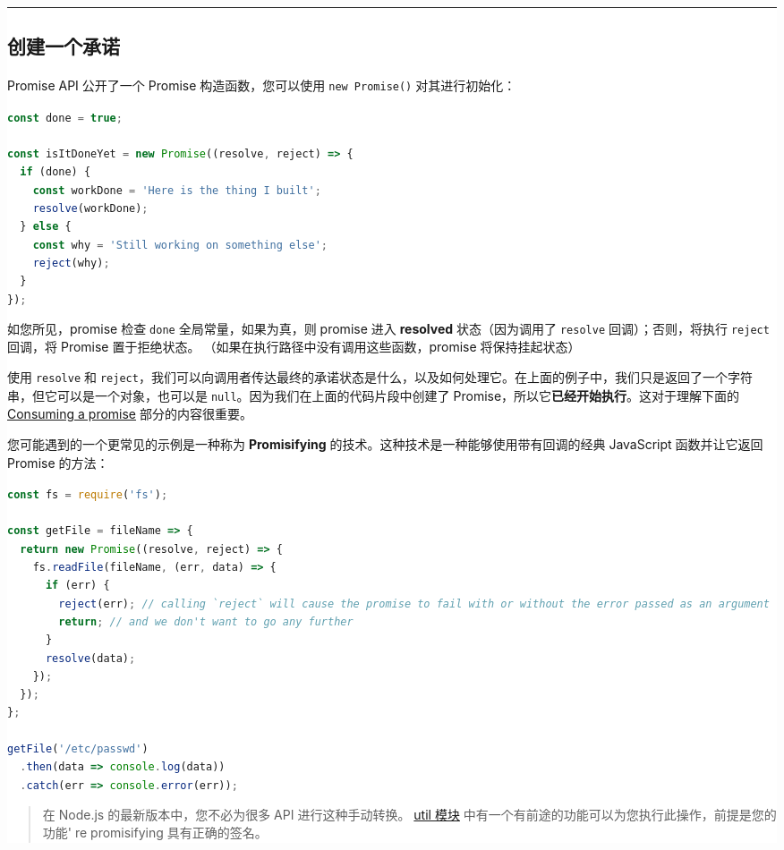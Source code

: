 ------

## 创建一个承诺

Promise API 公开了一个 Promise 构造函数，您可以使用 `new Promise()` 对其进行初始化：

```js
const done = true;

const isItDoneYet = new Promise((resolve, reject) => {
  if (done) {
    const workDone = 'Here is the thing I built';
    resolve(workDone);
  } else {
    const why = 'Still working on something else';
    reject(why);
  }
});

```

如您所见，promise 检查 `done` 全局常量，如果为真，则 promise 进入 **resolved** 状态（因为调用了 `resolve` 回调）；否则，将执行 `reject` 回调，将 Promise 置于拒绝状态。 （如果在执行路径中没有调用这些函数，promise 将保持挂起状态）

使用 `resolve` 和 `reject`，我们可以向调用者传达最终的承诺状态是什么，以及如何处理它。在上面的例子中，我们只是返回了一个字符串，但它可以是一个对象，也可以是 `null`。因为我们在上面的代码片段中创建了 Promise，所以它**已经开始执行**。这对于理解下面的 [Consuming a promise](https://nodejs.dev/learn/understanding-javascript-promises#sumption-a-promise) 部分的内容很重要。

您可能遇到的一个更常见的示例是一种称为 **Promisifying** 的技术。这种技术是一种能够使用带有回调的经典 JavaScript 函数并让它返回 Promise 的方法：

```js
const fs = require('fs');

const getFile = fileName => {
  return new Promise((resolve, reject) => {
    fs.readFile(fileName, (err, data) => {
      if (err) {
        reject(err); // calling `reject` will cause the promise to fail with or without the error passed as an argument
        return; // and we don't want to go any further
      }
      resolve(data);
    });
  });
};

getFile('/etc/passwd')
  .then(data => console.log(data))
  .catch(err => console.error(err));

```

> 在 Node.js 的最新版本中，您不必为很多 API 进行这种手动转换。 [util 模块](https://nodejs.org/docs/latest-v11.x/api/util.html#util_util_promisify_original) 中有一个有前途的功能可以为您执行此操作，前提是您的功能' re promisifying 具有正确的签名。
